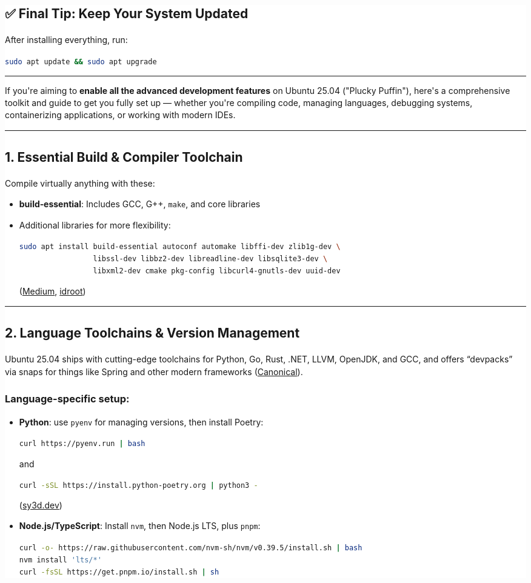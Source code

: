 
## ✅ Final Tip: Keep Your System Updated
After installing everything, run:
```bash
sudo apt update && sudo apt upgrade
```

---

If you're aiming to **enable all the advanced development features** on Ubuntu 25.04 ("Plucky Puffin"), here's a comprehensive toolkit and guide to get you fully set up — whether you're compiling code, managing languages, debugging systems, containerizing applications, or working with modern IDEs.

---

## 1. Essential Build & Compiler Toolchain

Compile virtually anything with these:

* **build‑essential**: Includes GCC, G++, `make`, and core libraries
* Additional libraries for more flexibility:

  ```bash
  sudo apt install build-essential autoconf automake libffi-dev zlib1g-dev \
                   libssl-dev libbz2-dev libreadline-dev libsqlite3-dev \
                   libxml2-dev cmake pkg-config libcurl4-gnutls-dev uuid-dev
  ```

  ([Medium][1], [idroot][2])

---

## 2. Language Toolchains & Version Management

Ubuntu 25.04 ships with cutting-edge toolchains for Python, Go, Rust, .NET, LLVM, OpenJDK, and GCC, and offers “devpacks” via snaps for things like Spring and other modern frameworks ([Canonical][3]).

### Language-specific setup:

* **Python**: use `pyenv` for managing versions, then install Poetry:

  ```bash
  curl https://pyenv.run | bash
  ```

  and

  ```bash
  curl -sSL https://install.python-poetry.org | python3 -
  ```

  ([sy3d.dev][4])

* **Node.js/TypeScript**: Install `nvm`, then Node.js LTS, plus `pnpm`:

  ```bash
  curl -o- https://raw.githubusercontent.com/nvm-sh/nvm/v0.39.5/install.sh | bash
  nvm install 'lts/*'
  curl -fsSL https://get.pnpm.io/install.sh | sh
  ```


[1]: https://articles.ricardogriffith.com/ubuntu-developer-desktop-2024-edition-3fe5f33bfc63?utm_source=chatgpt.com "Ubuntu Developer Desktop — 2024 Edition | by Ricardo Griffith | Medium"
[2]: https://idroot.us/install-development-tools-ubuntu-24-04/?utm_source=chatgpt.com "How To Install Development Tools on Ubuntu 24.04 LTS - idroot"
[3]: https://canonical.com/blog/2025/04/17/canonical-releases-ubuntu-25-04-plucky-puffin/?utm_source=chatgpt.com "Canonical Releases Ubuntu 25.04 Plucky Puffin"
[4]: https://sy3d.dev/notes/linux-software-development-setup/?utm_source=chatgpt.com "Linux Development Setup on Ubuntu 24.04"
[5]: https://apexpenn.github.io/2025/02/13/ubuntu-production-env/?utm_source=chatgpt.com "Ubuntu as a Production Development Environment | Penn's Blog"
[6]: https://ithy.com/article/ubuntu-2504-recommended-apps-dt6mz4vx?utm_source=chatgpt.com "Ithy - Unlock Ubuntu 25.04's Full Potential: Your Essential Post-Installation App Guide"
[7]: https://medium.com/%40guillaume.launay/ubuntu-24-04-clean-install-setup-for-coding-e0a023af83c5?utm_source=chatgpt.com "Ubuntu 24.04: Clean Install Setup for Coding | by Guillaume Launay | Medium"
[8]: https://www.reddit.com/r/Ubuntu/comments/1hmeayx?utm_source=chatgpt.com "Perf Stat (ubuntu 24.04 | kernel 6.10)"
[9]: https://en.wikipedia.org/wiki/Dracut_%28software%29?utm_source=chatgpt.com "Dracut (software)"
[10]: https://ubuntushell.com/install-devtoys-on-ubuntu/?utm_source=chatgpt.com "How to Install and Use DevToys on Ubuntu 25.04 & Ubuntu 24.04"
[11]: https://cloudspinx.com/install-and-customize-ubuntu-25-04-a-complete-guide/?utm_source=chatgpt.com "Install and Customize Ubuntu 25.04: A Complete Guide - CloudSpinx"
[12]: https://megazencarthosting.com/my-experience-top-things-to-do-after-installing-ubuntu-25-04/?utm_source=chatgpt.com "My Experience – Top Things to Do After Installing Ubuntu 25.04 – Mega Zencart Hosting"